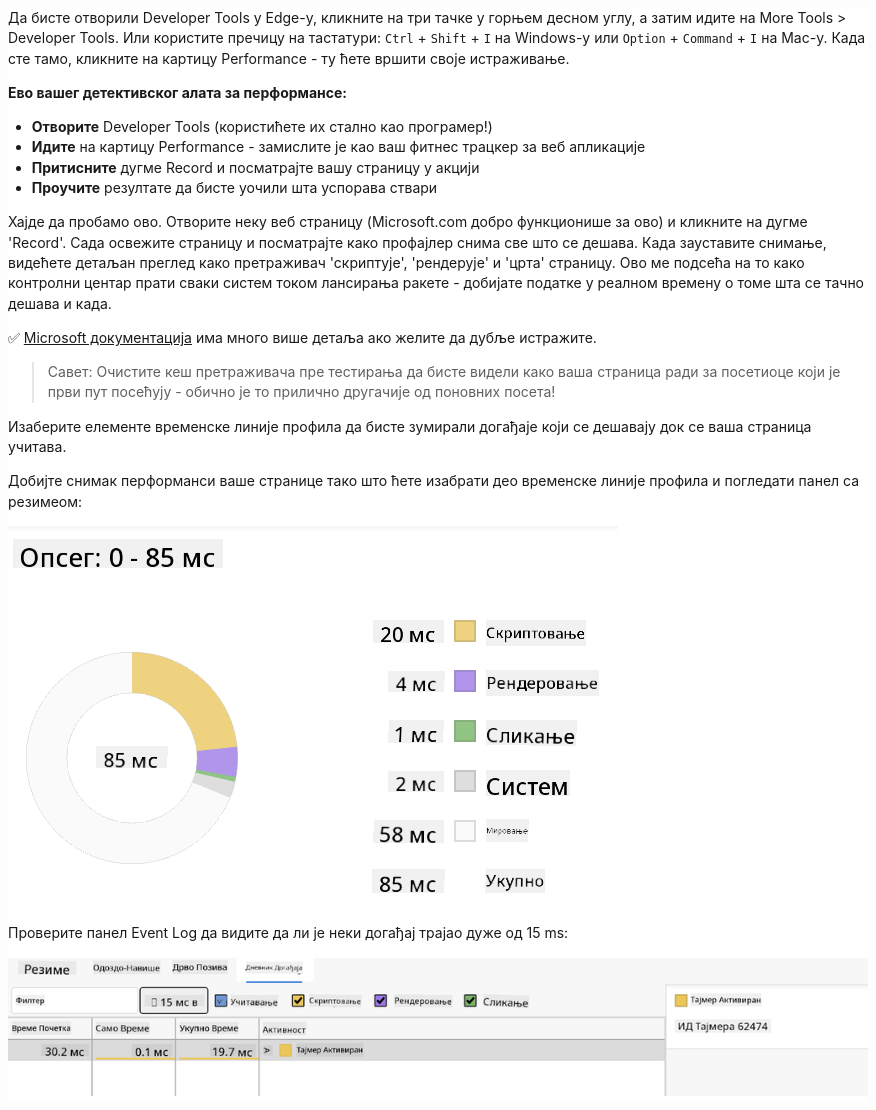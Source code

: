 Да бисте отворили Developer Tools у Edge-у, кликните на три тачке у горњем десном углу, а затим идите на More Tools > Developer Tools. Или користите пречицу на тастатури: `Ctrl` + `Shift` + `I` на Windows-у или `Option` + `Command` + `I` на Mac-у. Када сте тамо, кликните на картицу Performance - ту ћете вршити своје истраживање.

**Ево вашег детективског алата за перформансе:**
- **Отворите** Developer Tools (користићете их стално као програмер!)
- **Идите** на картицу Performance - замислите је као ваш фитнес трацкер за веб апликације
- **Притисните** дугме Record и посматрајте вашу страницу у акцији
- **Проучите** резултате да бисте уочили шта успорава ствари

Хајде да пробамо ово. Отворите неку веб страницу (Microsoft.com добро функционише за ово) и кликните на дугме 'Record'. Сада освежите страницу и посматрајте како профајлер снима све што се дешава. Када зауставите снимање, видећете детаљан преглед како претраживач 'скриптује', 'рендерује' и 'црта' страницу. Ово ме подсећа на то како контролни центар прати сваки систем током лансирања ракете - добијате податке у реалном времену о томе шта се тачно дешава и када.

✅ [Microsoft документација](https://docs.microsoft.com/microsoft-edge/devtools-guide/performance/?WT.mc_id=academic-77807-sagibbon) има много више детаља ако желите да дубље истражите.

> Савет: Очистите кеш претраживача пре тестирања да бисте видели како ваша страница ради за посетиоце који је први пут посећују - обично је то прилично другачије од поновних посета!

Изаберите елементе временске линије профила да бисте зумирали догађаје који се дешавају док се ваша страница учитава.

Добијте снимак перформанси ваше странице тако што ћете изабрати део временске линије профила и погледати панел са резимеом:

![Edge profiler snapshot](../../../../translated_images/snapshot.97750180ebcad73794a3594b36925eb5c8dbaac9e03fec7f9b974188c9ac63c7.sr.png)

Проверите панел Event Log да видите да ли је неки догађај трајао дуже од 15 ms:

![Edge event log](../../../../translated_images/log.804026979f3707e00eebcfa028b2b5a88cec6292f858767bb6703afba65a7d9c.sr.png)
